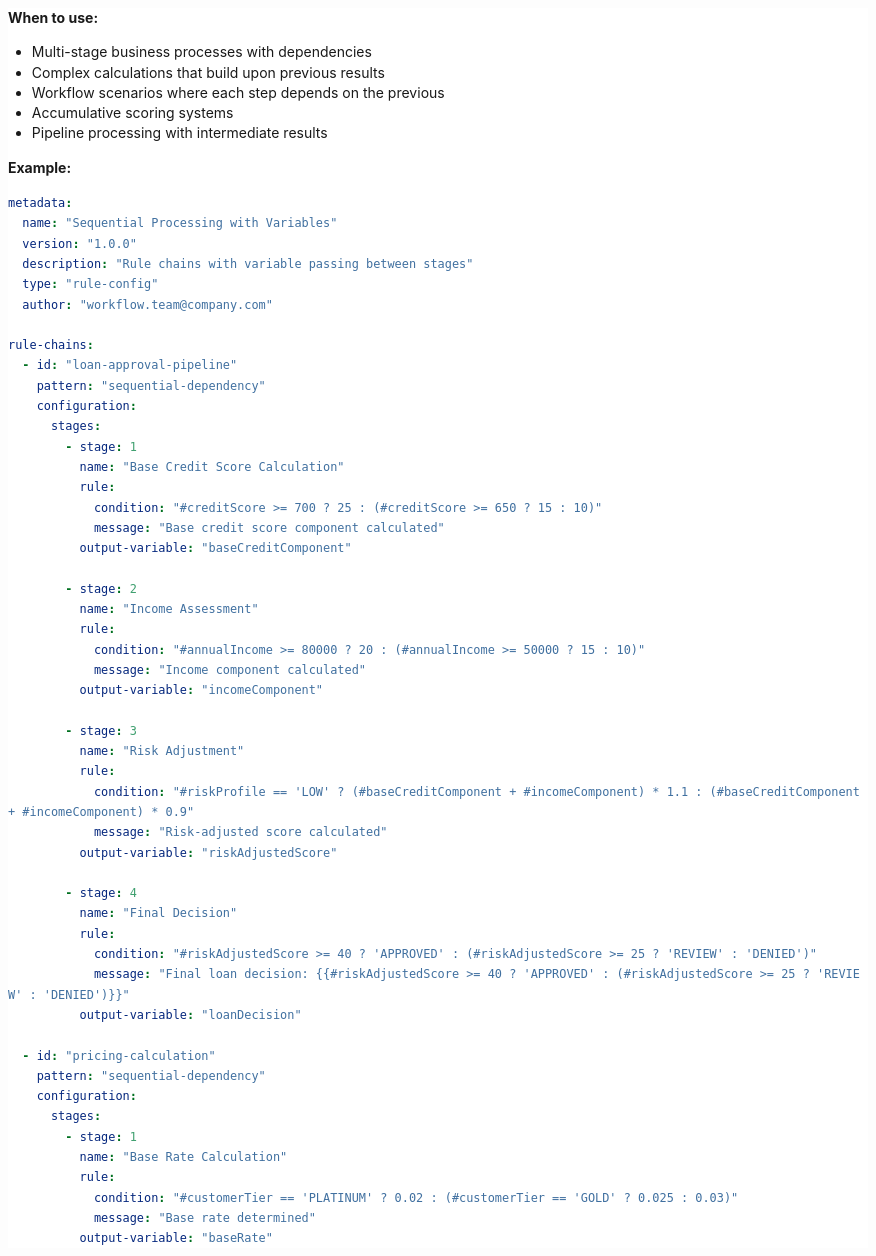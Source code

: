 **When to use:**
- Multi-stage business processes with dependencies
- Complex calculations that build upon previous results
- Workflow scenarios where each step depends on the previous
- Accumulative scoring systems
- Pipeline processing with intermediate results

**Example:**

```yaml
metadata:
  name: "Sequential Processing with Variables"
  version: "1.0.0"
  description: "Rule chains with variable passing between stages"
  type: "rule-config"
  author: "workflow.team@company.com"

rule-chains:
  - id: "loan-approval-pipeline"
    pattern: "sequential-dependency"
    configuration:
      stages:
        - stage: 1
          name: "Base Credit Score Calculation"
          rule:
            condition: "#creditScore >= 700 ? 25 : (#creditScore >= 650 ? 15 : 10)"
            message: "Base credit score component calculated"
          output-variable: "baseCreditComponent"

        - stage: 2
          name: "Income Assessment"
          rule:
            condition: "#annualIncome >= 80000 ? 20 : (#annualIncome >= 50000 ? 15 : 10)"
            message: "Income component calculated"
          output-variable: "incomeComponent"

        - stage: 3
          name: "Risk Adjustment"
          rule:
            condition: "#riskProfile == 'LOW' ? (#baseCreditComponent + #incomeComponent) * 1.1 : (#baseCreditComponent + #incomeComponent) * 0.9"
            message: "Risk-adjusted score calculated"
          output-variable: "riskAdjustedScore"

        - stage: 4
          name: "Final Decision"
          rule:
            condition: "#riskAdjustedScore >= 40 ? 'APPROVED' : (#riskAdjustedScore >= 25 ? 'REVIEW' : 'DENIED')"
            message: "Final loan decision: {{#riskAdjustedScore >= 40 ? 'APPROVED' : (#riskAdjustedScore >= 25 ? 'REVIEW' : 'DENIED')}}"
          output-variable: "loanDecision"

  - id: "pricing-calculation"
    pattern: "sequential-dependency"
    configuration:
      stages:
        - stage: 1
          name: "Base Rate Calculation"
          rule:
            condition: "#customerTier == 'PLATINUM' ? 0.02 : (#customerTier == 'GOLD' ? 0.025 : 0.03)"
            message: "Base rate determined"
          output-variable: "baseRate"

```